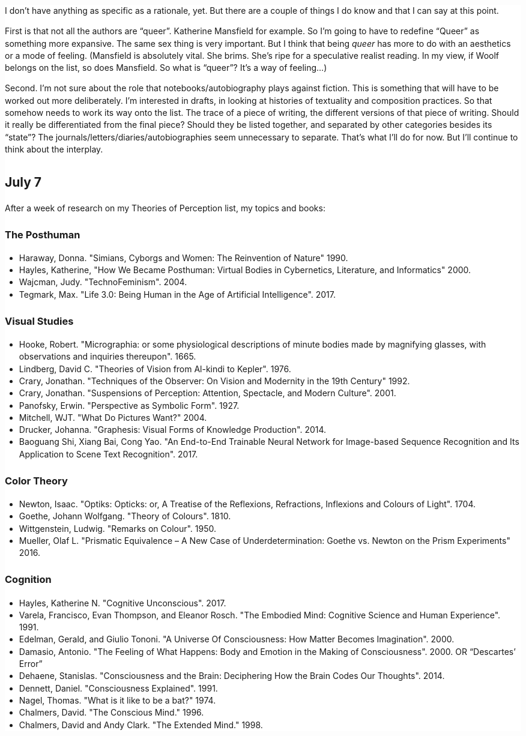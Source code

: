 I don’t have anything as specific as a rationale, yet. But there are a couple of things I do know and that I can say at this point. 

First is that not all the authors are “queer”. Katherine Mansfield for example. So I’m going to have to redefine “Queer” as something more expansive. The same sex thing is very important. But I think that being *queer* has more to do with an aesthetics or a mode of feeling. (Mansfield is absolutely vital. She brims. She’s ripe for a speculative realist reading. In my view, if Woolf belongs on the list, so does Mansfield. So what is “queer”? It’s a way of feeling…)

Second. I’m not sure about the role that notebooks/autobiography plays against fiction. This is something that will have to be worked out more deliberately. I’m interested in drafts, in looking at histories of textuality and composition practices. So that somehow needs to work its way onto the list. The trace of a piece of writing, the different versions of that piece of writing. Should it really be differentiated from the final piece? Should they be listed together, and separated by other categories besides its “state”? The journals/letters/diaries/autobiographies seem unnecessary to separate. That’s what I’ll do for now. But I’ll continue to think about the interplay. 

## July 7

After a week of research on my Theories of Perception list, my topics and books: 

### The Posthuman 
* Haraway, Donna. "Simians, Cyborgs and Women: The Reinvention of Nature" 1990.
* Hayles, Katherine, "How We Became Posthuman: Virtual Bodies in Cybernetics, Literature, and Informatics" 2000.
* Wajcman, Judy. "TechnoFeminism". 2004.
* Tegmark, Max. "Life 3.0: Being Human in the Age of Artificial Intelligence". 2017.

### Visual Studies
* Hooke, Robert. "Micrographia: or some physiological descriptions of minute bodies made by magnifying glasses, with observations and inquiries thereupon". 1665. 
* Lindberg, David C. "Theories of Vision from Al-kindi to Kepler". 1976.
* Crary, Jonathan. "Techniques of the Observer: On Vision and Modernity in the 19th Century" 1992.
* Crary, Jonathan. "Suspensions of Perception: Attention, Spectacle, and Modern Culture". 2001.
* Panofsky, Erwin. "Perspective as Symbolic Form". 1927.
* Mitchell, WJT. "What Do Pictures Want?" 2004.
* Drucker, Johanna. "Graphesis: Visual Forms of Knowledge Production". 2014.
* Baoguang Shi, Xiang Bai, Cong Yao. "An End-to-End Trainable Neural Network for Image-based Sequence Recognition and Its Application to Scene Text Recognition". 2017.

### Color Theory
* Newton, Isaac. "Optiks: Opticks: or, A Treatise of the Reflexions, Refractions, Inflexions and Colours of Light". 1704.
* Goethe, Johann Wolfgang. "Theory of Colours". 1810.
* Wittgenstein, Ludwig. "Remarks on Colour". 1950.
* Mueller, Olaf L. "Prismatic Equivalence – A New Case of Underdetermination: Goethe vs. Newton on the Prism Experiments" 2016.

### Cognition
* Hayles, Katherine N. "Cognitive  Unconscious". 2017.
* Varela, Francisco, Evan Thompson, and Eleanor Rosch. "The Embodied Mind: Cognitive Science and Human Experience". 1991.
* Edelman, Gerald, and Giulio Tononi. "A Universe Of Consciousness: How Matter Becomes Imagination". 2000.
* Damasio, Antonio. "The Feeling of What Happens: Body and Emotion in the Making of Consciousness". 2000. OR “Descartes’ Error”
* Dehaene, Stanislas. "Consciousness and the Brain: Deciphering How the Brain Codes Our Thoughts". 2014.
* Dennett, Daniel. "Consciousness Explained". 1991.
* Nagel, Thomas. "What is it like to be a bat?" 1974.
* Chalmers, David. "The Conscious Mind." 1996.
* Chalmers, David and Andy Clark. "The Extended Mind." 1998.